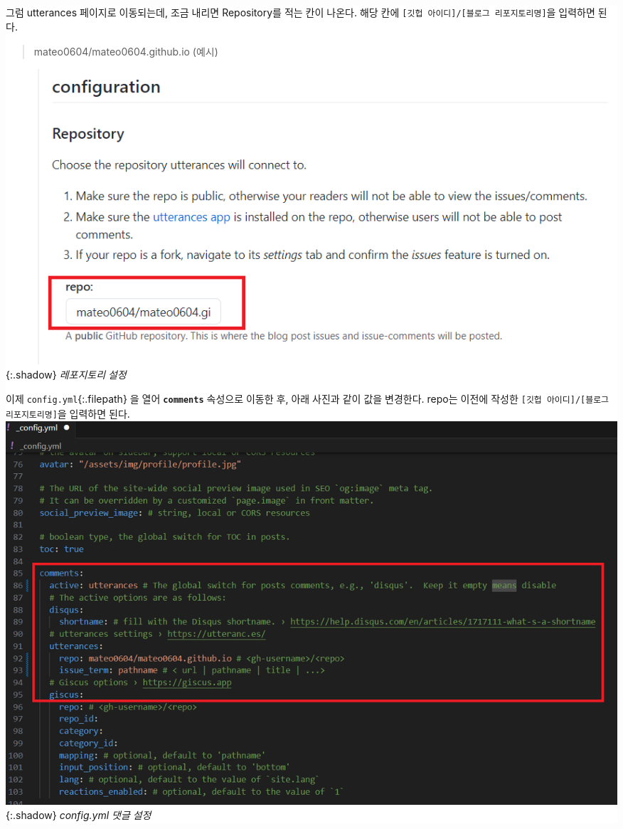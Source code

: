 그럼 utterances 페이지로 이동되는데, 조금 내리면 Repository를 적는 칸이 나온다. 해당 칸에 `[깃헙 아이디]/[블로그 리포지토리명]`을 입력하면 된다.
> mateo0604/mateo0604.github.io (예시)

![레포지토리 설정](/assets/posts/blog/github/04/33.png){:.shadow}
_레포지토리 설정_
<br>

이제 `config.yml`{:.filepath} 을 열어 **`comments`** 속성으로 이동한 후, 아래 사진과 같이 값을 변경한다. repo는 이전에 작성한 `[깃헙 아이디]/[블로그 리포지토리명]`을 입력하면 된다.
![config.yml 댓글 설정](/assets/posts/blog/github/04/34.png){:.shadow}
_config.yml 댓글 설정_
<br>
